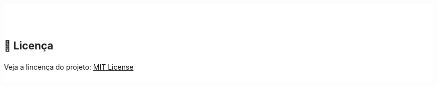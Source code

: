 <br>
<br>

<h2 id="licenca">📃 Licença</h2>
Veja a lincença do projeto: <a href="https://github.com/JoaoVitorDomingos/LP-eBook?tab=MIT-1-ov-file">MIT License</a>

<br>
<br>

